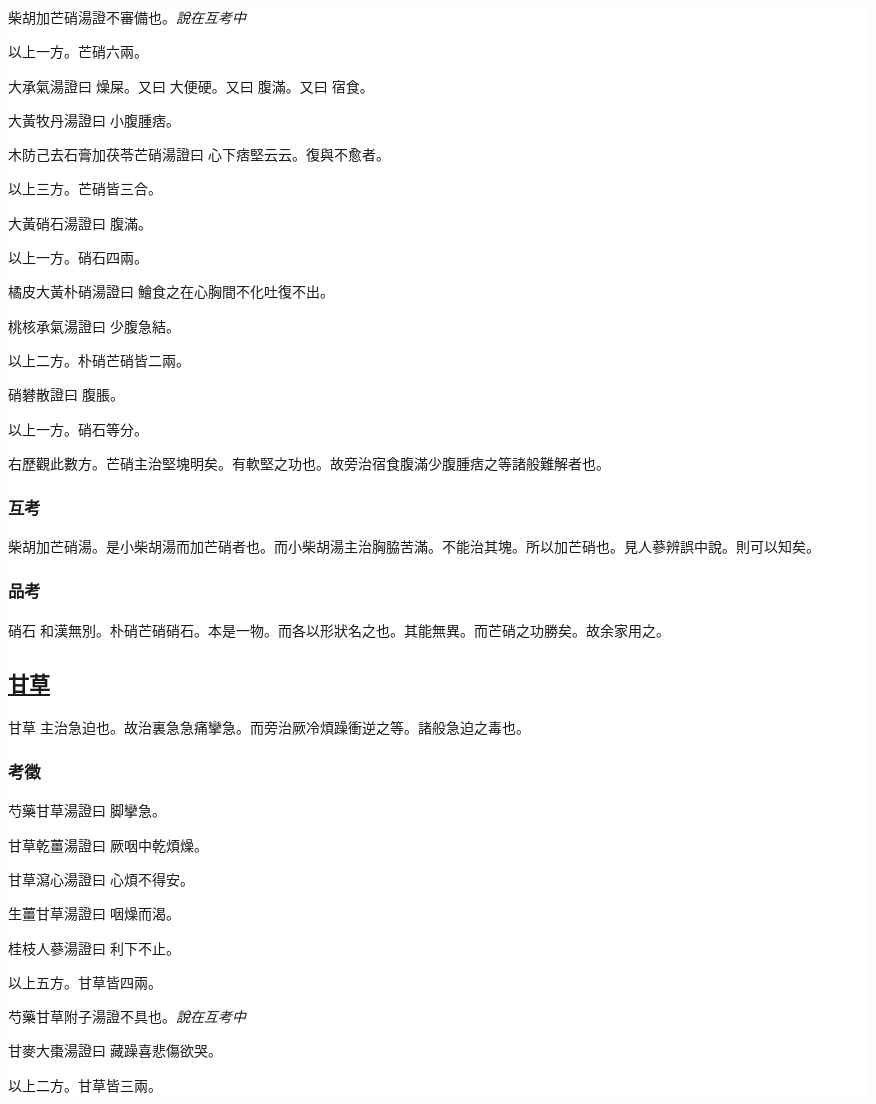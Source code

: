 柴胡加芒硝湯證不審備也。<em>說在互考中</em>

以上一方。芒硝六兩。

大承氣湯證曰 燥屎。又曰 大便硬。又曰 腹滿。又曰 宿食。

大黃牧丹湯證曰 小腹腫痞。

木防己去石膏加茯苓芒硝湯證曰 心下痞堅云云。復與不愈者。

以上三方。芒硝皆三合。

大黃硝石湯證曰 腹滿。

以上一方。硝石四兩。

橘皮大黃朴硝湯證曰 鱠食之在心胸間不化吐復不出。

桃核承氣湯證曰 少腹急結。

以上二方。朴硝芒硝皆二兩。

硝礬散證曰 腹脹。

以上一方。硝石等分。

右歷觀此數方。芒硝主治堅塊明矣。有軟堅之功也。故旁治宿食腹滿少腹腫痞之等諸般難解者也。

### 互考

柴胡加芒硝湯。是小柴胡湯而加芒硝者也。而小柴胡湯主治胸脇苦滿。不能治其塊。所以加芒硝也。見人蔘辨誤中說。則可以知矣。

### 品考

硝石 和漢無別。朴硝芒硝硝石。本是一物。而各以形狀名之也。其能無異。而芒硝之功勝矣。故余家用之。

<div id="감초"></div>

## [甘草]({{site.herburl}}/감초)

甘草 主治急迫也。故治裏急急痛攣急。而旁治厥冷煩躁衝逆之等。諸般急迫之毒也。

### 考徵

芍藥甘草湯證曰 脚攣急。

甘草乾薑湯證曰 厥咽中乾煩燥。

甘草瀉心湯證曰 心煩不得安。

生薑甘草湯證曰 咽燥而渴。

桂枝人蔘湯證曰 利下不止。

以上五方。甘草皆四兩。

芍藥甘草附子湯證不具也。<em>說在互考中</em>

甘麥大棗湯證曰 藏躁喜悲傷欲哭。

以上二方。甘草皆三兩。
